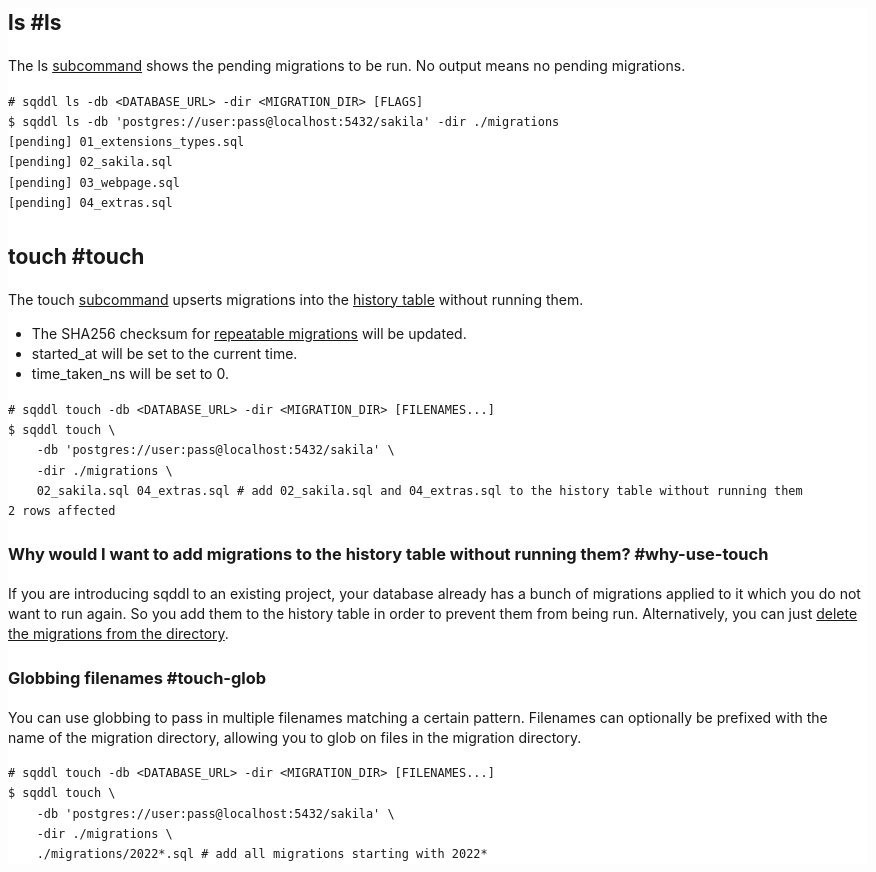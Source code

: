 ## ls #ls

The ls [subcommand](#subcommands) shows the pending migrations to be run. No output means no pending migrations.

```shell
# sqddl ls -db <DATABASE_URL> -dir <MIGRATION_DIR> [FLAGS]
$ sqddl ls -db 'postgres://user:pass@localhost:5432/sakila' -dir ./migrations
[pending] 01_extensions_types.sql
[pending] 02_sakila.sql
[pending] 03_webpage.sql
[pending] 04_extras.sql
```

## touch #touch

The touch [subcommand](#subcommands) upserts migrations into the [history table](#history-table) without running them.

- The SHA256 checksum for [repeatable migrations](#repeatable-migrations) will be updated.
- started\_at will be set to the current time.
- time\_taken\_ns will be set to 0.

```shell
# sqddl touch -db <DATABASE_URL> -dir <MIGRATION_DIR> [FILENAMES...]
$ sqddl touch \
    -db 'postgres://user:pass@localhost:5432/sakila' \
    -dir ./migrations \
    02_sakila.sql 04_extras.sql # add 02_sakila.sql and 04_extras.sql to the history table without running them
2 rows affected
```

### Why would I want to add migrations to the history table without running them? #why-use-touch

If you are introducing sqddl to an existing project, your database already has a bunch of migrations applied to it which you do not want to run again. So you add them to the history table in order to prevent them from being run. Alternatively, you can just [delete the migrations from the directory](#cleaning-old-migrations).

### Globbing filenames #touch-glob

You can use globbing to pass in multiple filenames matching a certain pattern. Filenames can optionally be prefixed with the name of the migration directory, allowing you to glob on files in the migration directory.

```shell
# sqddl touch -db <DATABASE_URL> -dir <MIGRATION_DIR> [FILENAMES...]
$ sqddl touch \
    -db 'postgres://user:pass@localhost:5432/sakila' \
    -dir ./migrations \
    ./migrations/2022*.sql # add all migrations starting with 2022*
```
